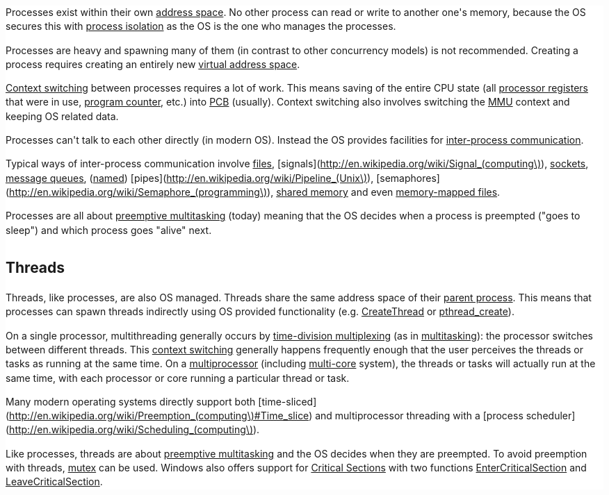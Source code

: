 Processes exist within their own [address space](http://en.wikipedia.org/wiki/Address_space). No other process can read or write to another one's memory, because the OS secures this with [process isolation](http://en.wikipedia.org/wiki/Process_isolation) as the OS is the one who manages the processes.

Processes are heavy and spawning many of them (in contrast to other concurrency models) is not recommended. Creating a process requires creating an entirely new [virtual address space](http://en.wikipedia.org/wiki/Virtual_address_space). 

[Context switching](http://en.wikipedia.org/wiki/Context_switch) between processes requires a lot of work. This means saving of the entire CPU state (all [processor registers](http://en.wikipedia.org/wiki/Processor_register) that were in use, [program counter](http://en.wikipedia.org/wiki/Program_counter), etc.) into [PCB](http://en.wikipedia.org/wiki/Process_control_block) (usually). Context switching also involves switching the [MMU](http://en.wikipedia.org/wiki/Memory_management_unit) context and keeping OS related data.

Processes can't talk to each other directly (in modern OS). Instead the OS provides facilities for [inter-process communication](http://en.wikipedia.org/wiki/Inter-process_communication).

Typical ways of inter-process communication involve [files](http://en.wikipedia.org/wiki/Computer_file), [signals](http://en.wikipedia.org/wiki/Signal_(computing\)), [sockets](http://en.wikipedia.org/wiki/Berkeley_sockets), [message queues](http://en.wikipedia.org/wiki/Message_queue), ([named](http://en.wikipedia.org/wiki/Named_pipe)) [pipes](http://en.wikipedia.org/wiki/Pipeline_(Unix\)), [semaphores](http://en.wikipedia.org/wiki/Semaphore_(programming\)), [shared memory](http://en.wikipedia.org/wiki/Shared_memory) and even [memory-mapped files](http://en.wikipedia.org/wiki/Memory-mapped_file).

Processes are all about [preemptive multitasking](http://en.wikipedia.org/wiki/Computer_multitasking#Preemptive_multitasking.2Ftime-sharing) (today) meaning that the OS decides when a process is preempted ("goes to sleep") and which process goes "alive" next.

<a name="Threads"></a>
## Threads

Threads, like processes, are also OS managed. Threads share the same address space of their [parent process](http://en.wikipedia.org/wiki/Parent_process). This means that processes can spawn threads indirectly using OS provided functionality (e.g. [CreateThread](http://msdn.microsoft.com/en-us/library/ms885186.aspx) or [pthread_create](http://www.kernel.org/doc/man-pages/online/pages/man3/pthread_create.3.html)).

On a single processor, multithreading generally occurs by [time-division multiplexing](http://en.wikipedia.org/wiki/Time-division_multiplexing) (as in [multitasking](http://en.wikipedia.org/wiki/Computer_multitasking)): the processor switches between different threads. This [context switching](http://en.wikipedia.org/wiki/Context_switch) generally happens frequently enough that the user perceives the threads or tasks as running at the same time. On a [multiprocessor](http://en.wikipedia.org/wiki/Multiprocessor) (including [multi-core](http://en.wikipedia.org/wiki/Multi-core) system), the threads or tasks will actually run at the same time, with each processor or core running a particular thread or task.

Many modern operating systems directly support both [time-sliced](http://en.wikipedia.org/wiki/Preemption_(computing\)#Time_slice) and multiprocessor threading with a [process scheduler](http://en.wikipedia.org/wiki/Scheduling_(computing\)).

Like processes, threads are about [preemptive multitasking](http://en.wikipedia.org/wiki/Computer_multitasking#Preemptive_multitasking.2Ftime-sharing) and the OS decides when they are preempted. To avoid preemption with threads, [mutex](http://en.wikipedia.org/wiki/Mutual_exclusion) can be used. Windows also offers support for [Critical Sections](http://en.wikipedia.org/wiki/Critical_section) with two functions [EnterCriticalSection](http://msdn.microsoft.com/en-us/library/ms885212.aspx) and [LeaveCriticalSection](http://msdn.microsoft.com/en-us/library/bb202768.aspx).
